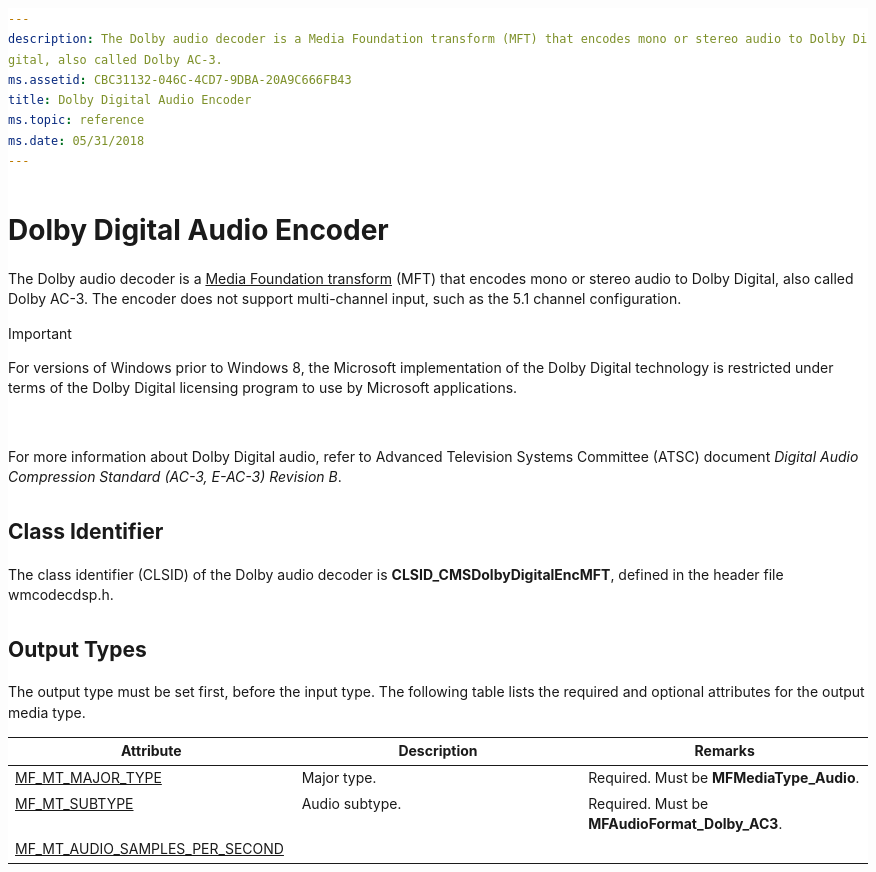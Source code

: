 ```yaml
---
description: The Dolby audio decoder is a Media Foundation transform (MFT) that encodes mono or stereo audio to Dolby Digital, also called Dolby AC-3.
ms.assetid: CBC31132-046C-4CD7-9DBA-20A9C666FB43
title: Dolby Digital Audio Encoder
ms.topic: reference
ms.date: 05/31/2018
---
```


# Dolby Digital Audio Encoder

The Dolby audio decoder is a [Media Foundation transform](media-foundation-transforms.md) (MFT) that encodes mono or stereo audio to Dolby Digital, also called Dolby AC-3. The encoder does not support multi-channel input, such as the 5.1 channel configuration.

> [!IMPORTANT]
> For versions of Windows prior to Windows 8, the Microsoft implementation of the Dolby Digital technology is restricted under terms of the Dolby Digital licensing program to use by Microsoft applications.

 

For more information about Dolby Digital audio, refer to Advanced Television Systems Committee (ATSC) document *Digital Audio Compression Standard (AC-3, E-AC-3) Revision B*.

## Class Identifier

The class identifier (CLSID) of the Dolby audio decoder is **CLSID\_CMSDolbyDigitalEncMFT**, defined in the header file wmcodecdsp.h.

## Output Types

The output type must be set first, before the input type. The following table lists the required and optional attributes for the output media type.



<table>
<colgroup>
<col style="width: 33%" />
<col style="width: 33%" />
<col style="width: 33%" />
</colgroup>
<thead>
<tr class="header">
<th>Attribute</th>
<th>Description</th>
<th>Remarks</th>
</tr>
</thead>
<tbody>
<tr class="odd">
<td><a href="mf-mt-major-type-attribute.md">MF_MT_MAJOR_TYPE</a></td>
<td>Major type.</td>
<td>Required. Must be <strong>MFMediaType_Audio</strong>.</td>
</tr>
<tr class="even">
<td><a href="mf-mt-subtype-attribute.md">MF_MT_SUBTYPE</a></td>
<td>Audio subtype.</td>
<td>Required. Must be <strong>MFAudioFormat_Dolby_AC3</strong>.</td>
</tr>
<tr class="odd">
<td><a href="mf-mt-audio-samples-per-second-attribute.md">MF_MT_AUDIO_SAMPLES_PER_SECOND</a></td>